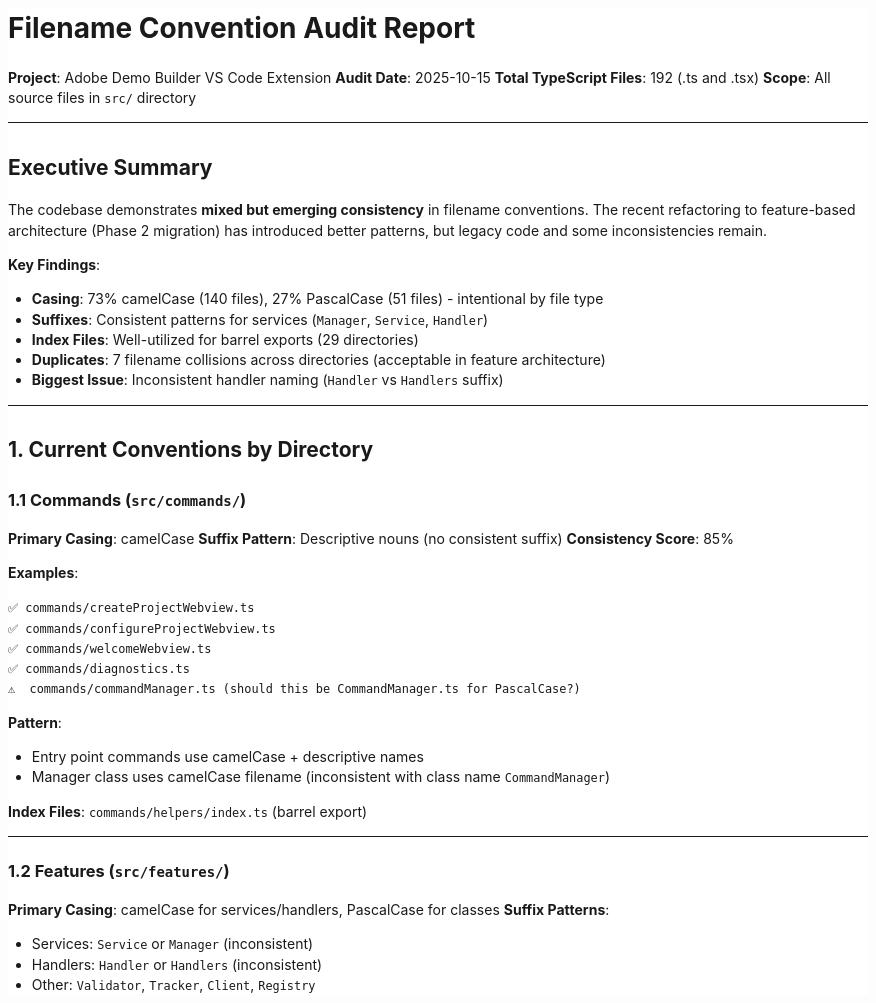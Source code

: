 # Filename Convention Audit Report

**Project**: Adobe Demo Builder VS Code Extension
**Audit Date**: 2025-10-15
**Total TypeScript Files**: 192 (.ts and .tsx)
**Scope**: All source files in `src/` directory

---

## Executive Summary

The codebase demonstrates **mixed but emerging consistency** in filename conventions. The recent refactoring to feature-based architecture (Phase 2 migration) has introduced better patterns, but legacy code and some inconsistencies remain.

**Key Findings**:
- **Casing**: 73% camelCase (140 files), 27% PascalCase (51 files) - intentional by file type
- **Suffixes**: Consistent patterns for services (`Manager`, `Service`, `Handler`)
- **Index Files**: Well-utilized for barrel exports (29 directories)
- **Duplicates**: 7 filename collisions across directories (acceptable in feature architecture)
- **Biggest Issue**: Inconsistent handler naming (`Handler` vs `Handlers` suffix)

---

## 1. Current Conventions by Directory

### 1.1 Commands (`src/commands/`)

**Primary Casing**: camelCase
**Suffix Pattern**: Descriptive nouns (no consistent suffix)
**Consistency Score**: 85%

**Examples**:
```
✅ commands/createProjectWebview.ts
✅ commands/configureProjectWebview.ts
✅ commands/welcomeWebview.ts
✅ commands/diagnostics.ts
⚠️  commands/commandManager.ts (should this be CommandManager.ts for PascalCase?)
```

**Pattern**:
- Entry point commands use camelCase + descriptive names
- Manager class uses camelCase filename (inconsistent with class name `CommandManager`)

**Index Files**: `commands/helpers/index.ts` (barrel export)

---

### 1.2 Features (`src/features/`)

**Primary Casing**: camelCase for services/handlers, PascalCase for classes
**Suffix Patterns**:
- Services: `Service` or `Manager` (inconsistent)
- Handlers: `Handler` or `Handlers` (inconsistent)
- Other: `Validator`, `Tracker`, `Client`, `Registry`
